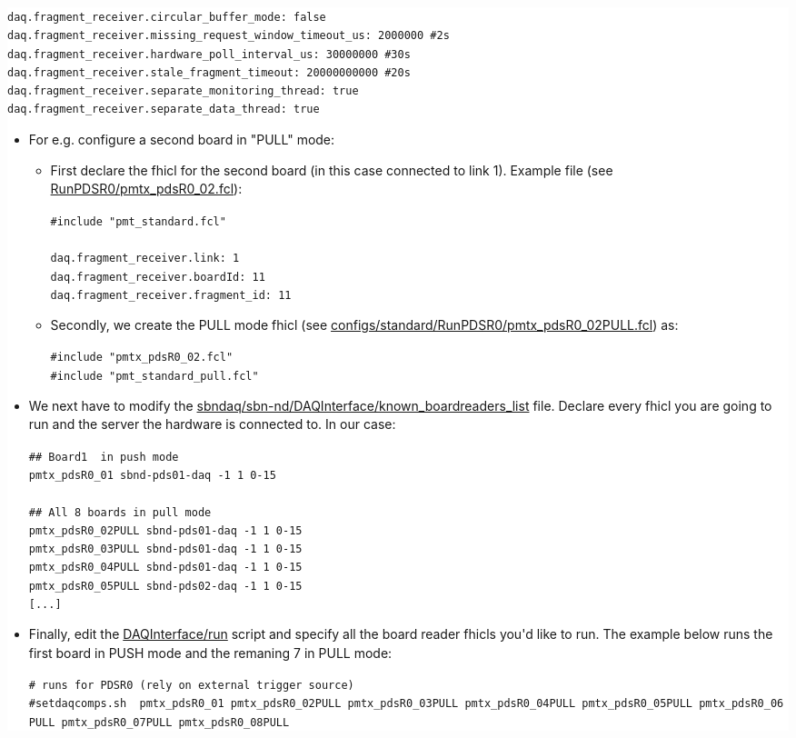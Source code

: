   ```
  daq.fragment_receiver.circular_buffer_mode: false
  daq.fragment_receiver.missing_request_window_timeout_us: 2000000 #2s
  daq.fragment_receiver.hardware_poll_interval_us: 30000000 #30s
  daq.fragment_receiver.stale_fragment_timeout: 20000000000 #20s
  daq.fragment_receiver.separate_monitoring_thread: true
  daq.fragment_receiver.separate_data_thread: true
  ```

* For e.g. configure a second board in "PULL" mode:
  * First declare the fhicl for the second board (in this case connected to link 1). Example file (see [RunPDSR0/pmtx_pdsR0_02.fcl](https://github.com/SBNSoftware/sbndaq/blob/feature/fnicolas_pmtv1730/sbn-nd/DAQInterface/configs/standard/RunPDSR0/pmtx_pdsR0_02.fcl)):
  
    ```
    #include "pmt_standard.fcl"

    daq.fragment_receiver.link: 1
    daq.fragment_receiver.boardId: 11
    daq.fragment_receiver.fragment_id: 11
    ```

  * Secondly, we create the PULL mode fhicl (see [configs/standard/RunPDSR0/pmtx_pdsR0_02PULL.fcl](https://github.com/SBNSoftware/sbndaq/blob/feature/fnicolas_pmtv1730/sbn-nd/DAQInterface/configs/standard/RunPDSR0/pmtx_pdsR0_02PULL.fcl)) as:
    ```
    #include "pmtx_pdsR0_02.fcl"
    #include "pmt_standard_pull.fcl"
    ```

* We next have to modify the [sbndaq/sbn-nd/DAQInterface/known_boardreaders_list](https://github.com/SBNSoftware/sbndaq/blob/feature/fnicolas_pmtv1730/sbn-nd/DAQInterface/known_boardreaders_list) file. Declare every fhicl you are going to run and the server the hardware is connected to. In our case:
  ```
  ## Board1  in push mode
  pmtx_pdsR0_01 sbnd-pds01-daq -1 1 0-15

  ## All 8 boards in pull mode
  pmtx_pdsR0_02PULL sbnd-pds01-daq -1 1 0-15
  pmtx_pdsR0_03PULL sbnd-pds01-daq -1 1 0-15
  pmtx_pdsR0_04PULL sbnd-pds01-daq -1 1 0-15
  pmtx_pdsR0_05PULL sbnd-pds02-daq -1 1 0-15
  [...]
  ```

* Finally, edit the [DAQInterface/run](https://github.com/SBNSoftware/sbndaq/blob/feature/fnicolas_pmtv1730/sbn-nd/DAQInterface/run) script and specify all the board reader fhicls you'd like to run. The example below runs the first board in PUSH mode and the remaning 7 in PULL mode:
  ```
  # runs for PDSR0 (rely on external trigger source)
  #setdaqcomps.sh  pmtx_pdsR0_01 pmtx_pdsR0_02PULL pmtx_pdsR0_03PULL pmtx_pdsR0_04PULL pmtx_pdsR0_05PULL pmtx_pdsR0_06PULL pmtx_pdsR0_07PULL pmtx_pdsR0_08PULL
  ```
